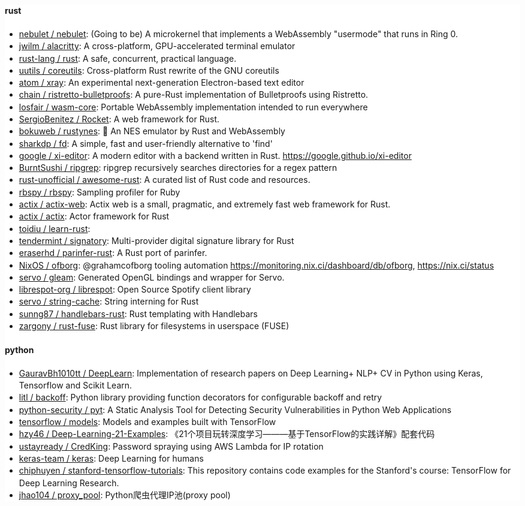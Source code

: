 #### rust
* [nebulet / nebulet](https://github.com/nebulet/nebulet): (Going to be) A microkernel that implements a WebAssembly "usermode" that runs in Ring 0.
* [jwilm / alacritty](https://github.com/jwilm/alacritty): A cross-platform, GPU-accelerated terminal emulator
* [rust-lang / rust](https://github.com/rust-lang/rust): A safe, concurrent, practical language.
* [uutils / coreutils](https://github.com/uutils/coreutils): Cross-platform Rust rewrite of the GNU coreutils
* [atom / xray](https://github.com/atom/xray): An experimental next-generation Electron-based text editor
* [chain / ristretto-bulletproofs](https://github.com/chain/ristretto-bulletproofs): A pure-Rust implementation of Bulletproofs using Ristretto.
* [losfair / wasm-core](https://github.com/losfair/wasm-core): Portable WebAssembly implementation intended to run everywhere
* [SergioBenitez / Rocket](https://github.com/SergioBenitez/Rocket): A web framework for Rust.
* [bokuweb / rustynes](https://github.com/bokuweb/rustynes): 👾 An NES emulator by Rust and WebAssembly
* [sharkdp / fd](https://github.com/sharkdp/fd): A simple, fast and user-friendly alternative to 'find'
* [google / xi-editor](https://github.com/google/xi-editor): A modern editor with a backend written in Rust. https://google.github.io/xi-editor
* [BurntSushi / ripgrep](https://github.com/BurntSushi/ripgrep): ripgrep recursively searches directories for a regex pattern
* [rust-unofficial / awesome-rust](https://github.com/rust-unofficial/awesome-rust): A curated list of Rust code and resources.
* [rbspy / rbspy](https://github.com/rbspy/rbspy): Sampling profiler for Ruby
* [actix / actix-web](https://github.com/actix/actix-web): Actix web is a small, pragmatic, and extremely fast web framework for Rust.
* [actix / actix](https://github.com/actix/actix): Actor framework for Rust
* [toidiu / learn-rust](https://github.com/toidiu/learn-rust): 
* [tendermint / signatory](https://github.com/tendermint/signatory): Multi-provider digital signature library for Rust
* [eraserhd / parinfer-rust](https://github.com/eraserhd/parinfer-rust): A Rust port of parinfer.
* [NixOS / ofborg](https://github.com/NixOS/ofborg): @grahamcofborg tooling automation https://monitoring.nix.ci/dashboard/db/ofborg, https://nix.ci/status
* [servo / gleam](https://github.com/servo/gleam): Generated OpenGL bindings and wrapper for Servo.
* [librespot-org / librespot](https://github.com/librespot-org/librespot): Open Source Spotify client library
* [servo / string-cache](https://github.com/servo/string-cache): String interning for Rust
* [sunng87 / handlebars-rust](https://github.com/sunng87/handlebars-rust): Rust templating with Handlebars
* [zargony / rust-fuse](https://github.com/zargony/rust-fuse): Rust library for filesystems in userspace (FUSE)

#### python
* [GauravBh1010tt / DeepLearn](https://github.com/GauravBh1010tt/DeepLearn): Implementation of research papers on Deep Learning+ NLP+ CV in Python using Keras, Tensorflow and Scikit Learn.
* [litl / backoff](https://github.com/litl/backoff): Python library providing function decorators for configurable backoff and retry
* [python-security / pyt](https://github.com/python-security/pyt): A Static Analysis Tool for Detecting Security Vulnerabilities in Python Web Applications
* [tensorflow / models](https://github.com/tensorflow/models): Models and examples built with TensorFlow
* [hzy46 / Deep-Learning-21-Examples](https://github.com/hzy46/Deep-Learning-21-Examples): 《21个项目玩转深度学习———基于TensorFlow的实践详解》配套代码
* [ustayready / CredKing](https://github.com/ustayready/CredKing): Password spraying using AWS Lambda for IP rotation
* [keras-team / keras](https://github.com/keras-team/keras): Deep Learning for humans
* [chiphuyen / stanford-tensorflow-tutorials](https://github.com/chiphuyen/stanford-tensorflow-tutorials): This repository contains code examples for the Stanford's course: TensorFlow for Deep Learning Research.
* [jhao104 / proxy_pool](https://github.com/jhao104/proxy_pool): Python爬虫代理IP池(proxy pool)